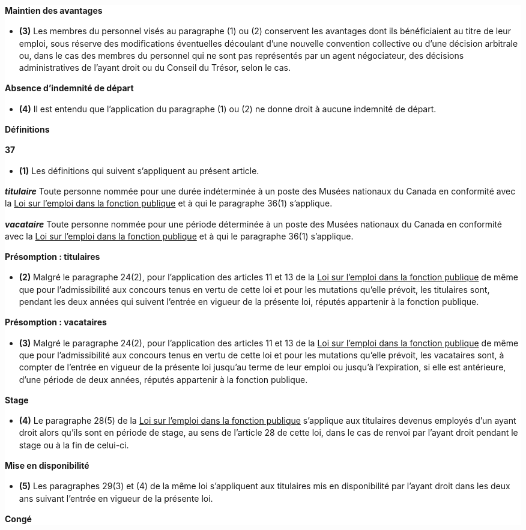 **Maintien des avantages**

- **(3)** Les membres du personnel visés au paragraphe (1) ou (2) conservent les avantages dont ils bénéficiaient au titre de leur emploi, sous réserve des modifications éventuelles découlant d’une nouvelle convention collective ou d’une décision arbitrale ou, dans le cas des membres du personnel qui ne sont pas représentés par un agent négociateur, des décisions administratives de l’ayant droit ou du Conseil du Trésor, selon le cas.

**Absence d’indemnité de départ**

- **(4)** Il est entendu que l’application du paragraphe (1) ou (2) ne donne droit à aucune indemnité de départ.




**Définitions**

**37** 

- **(1)** Les définitions qui suivent s’appliquent au présent article.

***titulaire*** Toute personne nommée pour une durée indéterminée à un poste des Musées nationaux du Canada en conformité avec la [Loi sur l’emploi dans la fonction publique](/fr/Lois/Lois%20du%20Canada/2003/ch.%2022,%20art.%2012%20et%2013%20.md) et à qui le paragraphe 36(1) s’applique.

***vacataire*** Toute personne nommée pour une période déterminée à un poste des Musées nationaux du Canada en conformité avec la [Loi sur l’emploi dans la fonction publique](/fr/Lois/Lois%20du%20Canada/2003/ch.%2022,%20art.%2012%20et%2013%20.md) et à qui le paragraphe 36(1) s’applique.

**Présomption : titulaires**

- **(2)** Malgré le paragraphe 24(2), pour l’application des articles 11 et 13 de la [Loi sur l’emploi dans la fonction publique](/fr/Lois/Lois%20du%20Canada/2003/ch.%2022,%20art.%2012%20et%2013%20.md) de même que pour l’admissibilité aux concours tenus en vertu de cette loi et pour les mutations qu’elle prévoit, les titulaires sont, pendant les deux années qui suivent l’entrée en vigueur de la présente loi, réputés appartenir à la fonction publique.

**Présomption : vacataires**

- **(3)** Malgré le paragraphe 24(2), pour l’application des articles 11 et 13 de la [Loi sur l’emploi dans la fonction publique](/fr/Lois/Lois%20du%20Canada/2003/ch.%2022,%20art.%2012%20et%2013%20.md) de même que pour l’admissibilité aux concours tenus en vertu de cette loi et pour les mutations qu’elle prévoit, les vacataires sont, à compter de l’entrée en vigueur de la présente loi jusqu’au terme de leur emploi ou jusqu’à l’expiration, si elle est antérieure, d’une période de deux années, réputés appartenir à la fonction publique.

**Stage**

- **(4)** Le paragraphe 28(5) de la [Loi sur l’emploi dans la fonction publique](/fr/Lois/Lois%20du%20Canada/2003/ch.%2022,%20art.%2012%20et%2013%20.md) s’applique aux titulaires devenus employés d’un ayant droit alors qu’ils sont en période de stage, au sens de l’article 28 de cette loi, dans le cas de renvoi par l’ayant droit pendant le stage ou à la fin de celui-ci.

**Mise en disponibilité**

- **(5)** Les paragraphes 29(3) et (4) de la même loi s’appliquent aux titulaires mis en disponibilité par l’ayant droit dans les deux ans suivant l’entrée en vigueur de la présente loi.

**Congé**
